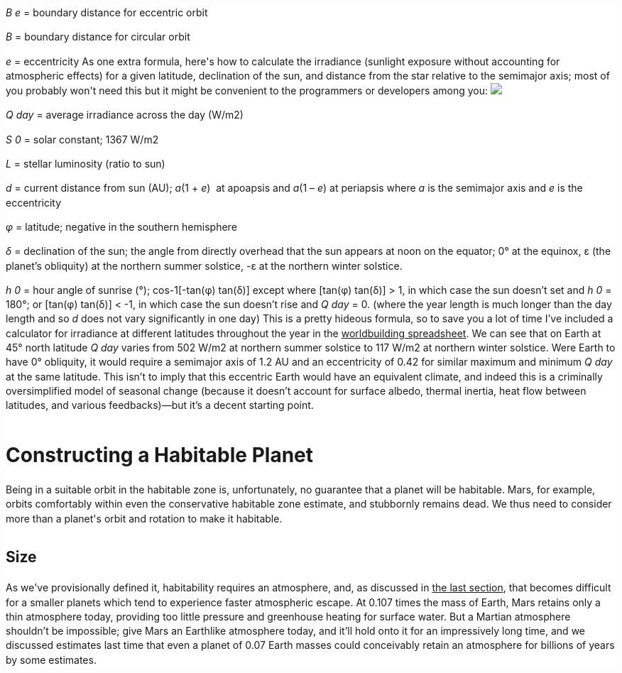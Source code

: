 *B e* = boundary distance for eccentric orbit  

*B* = boundary distance for circular orbit

*e* = eccentricity As one extra formula, here's how to calculate the irradiance (sunlight exposure without accounting for atmospheric effects) for a given latitude, declination of the sun, and distance from the star relative to the semimajor axis; most of you probably won't need this but it might be convenient to the programmers or developers among you:
[![](https://blogger.googleusercontent.com/img/b/R29vZ2xl/AVvXsEjHYSDY9ttXyIyY-GaiUPPWPLUsQMthIe-N62w60IvpKWez-FwEJYl1orXKlcuE16JftlNsbrxqhR0Auj5bbTtDIAQwdhsZHtXcNzDXUY93VpVpOAXCRxLQDcTnPZ0DCPdwblrXthdYg3fLi0CZSrSyNGA0J7NF4yyB-Y3r9fpbmfj2EowgKlVgcopJSx8Y/s16000/Screenshot_24.png)](https://blogger.googleusercontent.com/img/b/R29vZ2xl/AVvXsEjHYSDY9ttXyIyY-GaiUPPWPLUsQMthIe-N62w60IvpKWez-FwEJYl1orXKlcuE16JftlNsbrxqhR0Auj5bbTtDIAQwdhsZHtXcNzDXUY93VpVpOAXCRxLQDcTnPZ0DCPdwblrXthdYg3fLi0CZSrSyNGA0J7NF4yyB-Y3r9fpbmfj2EowgKlVgcopJSx8Y/s767/Screenshot_24.png)

  

*Q day* = average irradiance across the day (W/m2)

*S 0* = solar constant; 1367 W/m2

*L* = stellar luminosity (ratio to sun)

*d* = current distance from sun (AU);  *a*(1 +  *e*)  *­* at apoapsis and  *a*(1 –  *e*) at periapsis where  *a* is the semimajor axis and  *e* is the eccentricity

*φ* = latitude; negative in the southern hemisphere

*δ* = declination of the sun; the angle from directly overhead that the sun appears at noon on the equator; 0° at the equinox, ε (the planet’s obliquity) at the northern summer solstice, -ε at the northern winter solstice.

*h 0* = hour angle of sunrise (°); cos-1[-tan(φ) tan(δ)] except where [tan(φ) tan(δ)] > 1, in which case the sun doesn’t set and  *h 0* = 180°; or [tan(φ) tan(δ)] < -1, in which case the sun doesn’t rise and  *Q day* = 0.
(where the year length is much longer than the day length and so  *d* does not vary significantly in one day)
This is a pretty hideous formula, so to save you a lot of time I’ve included a calculator for irradiance at different latitudes throughout the year in the [worldbuilding spreadsheet](https://www.dropbox.com/s/xvdee364tlua9re/worldbuilding%20spreadsheet.xlsx?dl=0). We can see that on Earth at 45° north latitude  *Q day* varies from 502 W/m2 at northern summer solstice to 117 W/m2 at northern winter solstice. Were Earth to have 0° obliquity, it would require a semimajor axis of 1.2 AU and an eccentricity of 0.42 for similar maximum and minimum  *Q day* at the same latitude. This isn’t to imply that this eccentric Earth would have an equivalent climate, and indeed this is a criminally oversimplified model of seasonal change (because it doesn’t account for surface albedo, thermal inertia, heat flow between latitudes, and various feedbacks)—but it’s a decent starting point.
#  Constructing a Habitable Planet 
Being in a suitable orbit in the habitable zone is, unfortunately, no guarantee that a planet will be habitable. Mars, for example, orbits comfortably within even the conservative habitable zone estimate, and stubbornly remains dead. We thus need to consider more than a planet's orbit and rotation to make it habitable.
##  Size 
As we've provisionally defined it, habitability requires an atmosphere, and, as discussed in [the last section](https://worldbuildingpasta.blogspot.com/2019/10/an-apple-pie-from-scratch-part-ivb.html#atmospheres), that becomes difficult for a smaller planets which tend to experience faster atmospheric escape. At 0.107 times the mass of Earth, Mars retains only a thin atmosphere today, providing too little pressure and greenhouse heating for surface water.
But a Martian atmosphere shouldn’t be impossible; give Mars an Earthlike atmosphere today, and it’ll hold onto it for an impressively long time, and we discussed estimates last time that even a planet of 0.07 Earth masses could conceivably retain an atmosphere for billions of years by some estimates.